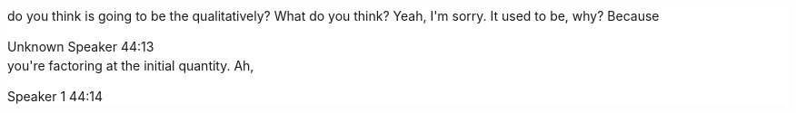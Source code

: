 do you think is going to be the qualitatively? What do you think? Yeah, I'm sorry. It used to be, why? Because

Unknown Speaker  44:13  
you're factoring at the initial quantity. Ah,

Speaker 1  44:14  